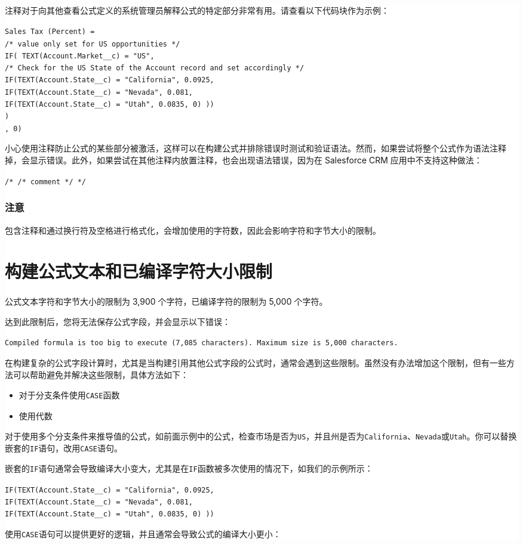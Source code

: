 注释对于向其他查看公式定义的系统管理员解释公式的特定部分非常有用。请查看以下代码块作为示例：

```
Sales Tax (Percent) =  
/* value only set for US opportunities */ 
IF( TEXT(Account.Market__c) = "US",  
/* Check for the US State of the Account record and set accordingly */ 
IF(TEXT(Account.State__c) = "California", 0.0925,  
IF(TEXT(Account.State__c) = "Nevada", 0.081,  
IF(TEXT(Account.State__c) = "Utah", 0.0835, 0) ))  
)  
, 0) 

```

小心使用注释防止公式的某些部分被激活，这样可以在构建公式并排除错误时测试和验证语法。然而，如果尝试将整个公式作为语法注释掉，会显示错误。此外，如果尝试在其他注释内放置注释，也会出现语法错误，因为在 Salesforce CRM 应用中不支持这种做法：

```
/* /* comment */ */ 

```

### 注意

包含注释和通过换行符及空格进行格式化，会增加使用的字符数，因此会影响字符和字节大小的限制。

# 构建公式文本和已编译字符大小限制

公式文本字符和字节大小的限制为 3,900 个字符，已编译字符的限制为 5,000 个字符。

达到此限制后，您将无法保存公式字段，并会显示以下错误：

```
Compiled formula is too big to execute (7,085 characters). Maximum size is 5,000 characters. 

```

在构建复杂的公式字段计算时，尤其是当构建引用其他公式字段的公式时，通常会遇到这些限制。虽然没有办法增加这个限制，但有一些方法可以帮助避免并解决这些限制，具体方法如下：

+   对于分支条件使用`CASE`函数

+   使用代数

对于使用多个分支条件来推导值的公式，如前面示例中的公式，检查市场是否为`US`，并且州是否为`California`、`Nevada`或`Utah`。你可以替换嵌套的`IF`语句，改用`CASE`语句。

嵌套的`IF`语句通常会导致编译大小变大，尤其是在`IF`函数被多次使用的情况下，如我们的示例所示：

```
IF(TEXT(Account.State__c) = "California", 0.0925,  
IF(TEXT(Account.State__c) = "Nevada", 0.081,  
IF(TEXT(Account.State__c) = "Utah", 0.0835, 0) ))  

```

使用`CASE`语句可以提供更好的逻辑，并且通常会导致公式的编译大小更小：
